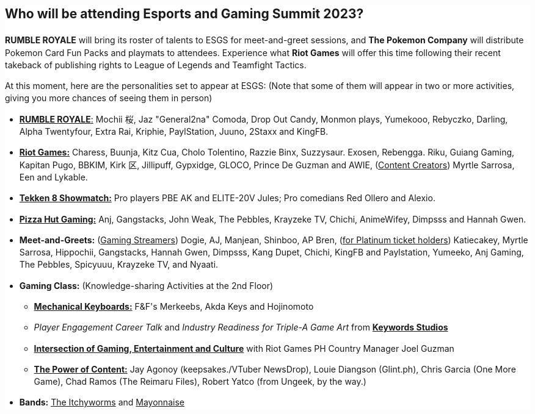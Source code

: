 ## **Who will be attending Esports and Gaming Summit 2023?**

**RUMBLE ROYALE** will bring its roster of talents to ESGS for meet-and-greet sessions, and **The Pokemon Company** will distribute Pokemon Card Fun Packs and playmats to attendees. Experience what **Riot Games** will offer this time following their recent takeback of publishing rights to League of Legends and Teamfight Tactics.

At this moment, here are the personalities set to appear at ESGS: (Note that some of them will appear in two or more activities, giving you more chances of seeing them in person)

- [**RUMBLE ROYALE**:](https://www.facebook.com/ESGSPhilippines/posts/pfbid0fjorir7KAxzRu6p3ufyZF3rzrePLmA7e1CZ5tAWnXo45K4NhC1BLY6DkrjjuvYvVl) Mochii 桜, Jaz "General2na" Comoda, Drop Out Candy, Monmon plays, Yumekooo, Rebyczko, Darling, Alpha Twentyfour, Extra Rai, Kriphie, PaylStation, Juuno, 2Staxx and KingFB.

- **[Riot Games:](https://www.facebook.com/ESGSPhilippines/posts/pfbid02PgFAVdgUuaYo7q435XdYtWUH5kztsKqnhAqojYYw1tbwi24P6CGek4vf8vYUcTb1l)** Charess, Buunja, Kitz Cua, Cholo Tolentino, Razzie Binx, Suzzysaur. Exosen, Rebengga. Riku, Guiang Gaming, Kapitan Pugo, BBKIM, Kirk 区, Jillipuff, Gypxidge, GLOCO, Prince De Guzman and AWIE, ([Content Creators](https://www.facebook.com/ESGSPhilippines/posts/pfbid02xfw7NyuGj8v9UGXozzG5MThitMw5hLRZ9GfgdcrBizVe18zCrG39fur2EFjSXd76l)) Myrtle Sarrosa, Een and Lykable.

- **[Tekken 8 Showmatch:](https://www.facebook.com/photo.php?fbid=808930157905205&set=pb.100063646856657.-2207520000&type=3)** Pro players PBE AK and ELITE-20V Jules; Pro comedians Red Ollero and Alexio.

- **[Pizza Hut Gaming:](https://www.facebook.com/photo.php?fbid=808349464629941&set=pb.100063646856657.-2207520000&type=3)** Anj, Gangstacks, John Weak, The Pebbles, Krayzeke TV, Chichi, AnimeWifey, Dimpsss and Hannah Gwen.

- **Meet-and-Greets:** ([Gaming Streamers](https://www.facebook.com/photo.php?fbid=809441874520700&set=pb.100063646856657.-2207520000&type=3)) Dogie, AJ, Manjean, Shinboo, AP Bren, ([for Platinum ticket holders](https://www.facebook.com/ESGSPhilippines/posts/pfbid02tR7rExCccTqCxpRUrW5ESdjnAjRamnLEQKgnaj1biRwaak7V6zZgarQRFxkwL27Gl)) Katiecakey, Myrtle Sarrosa, Hippochii, Gangstacks, Hannah Gwen, Dimpsss, Kang Dupet, Chichi, KingFB and Paylstation, Yumeeko, Anj Gaming, The Pebbles, Spicyuuu, Krayzeke TV, and Nyaati.

- **Gaming Class:** (Knowledge-sharing Activities at the 2nd Floor)
    - [**Mechanical Keyboards:**](https://www.facebook.com/photo.php?fbid=808287114636176&set=pb.100063646856657.-2207520000&type=3) F&F's Merkeebs, Akda Keys and Hojinomoto
    
    - _Player Engagement Career Talk_ and _Industry Readiness for Triple-A Game Art_ from [**Keywords Studios**](https://www.facebook.com/ESGSPhilippines/posts/pfbid02Nkx77y1ZhjhU27gmZEKFkA55LrTCaNkefiPHwFqtUrpWMbbk9oxT5awKc1Gy7TD2l)
    
    - **[Intersection of Gaming, Entertainment and Culture](https://www.facebook.com/photo.php?fbid=807760884688799&set=pb.100063646856657.-2207520000&type=3)** with Riot Games PH Country Manager Joel Guzman
    
    - **[The Power of Content:](https://www.facebook.com/photo.php?fbid=810238667774354&set=pb.100063646856657.-2207520000&type=3)** Jay Agonoy (keepsakes./VTuber NewsDrop), Louie Diangson (Glint.ph), Chris Garcia (One More Game), Chad Ramos (The Reimaru Files), Robert Yatco (from Ungeek, by the way.)

- **Bands:** [The Itchyworms](https://www.facebook.com/photo.php?fbid=807700091361545&set=pb.100063646856657.-2207520000&type=3) and [Mayonnaise](https://www.facebook.com/photo/?fbid=807710121360542&set=pb.100063646856657.-2207520000)
